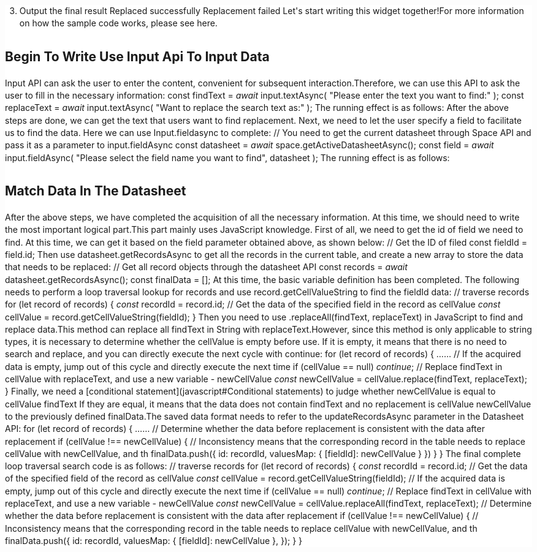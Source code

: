 3. Output the final result
Replaced successfully Replacement failed Let's start writing this widget together!For more information on how the sample code works, please see here.

## Begin To Write Use Input Api To Input Data

Input API can ask the user to enter the content, convenient for subsequent interaction.Therefore, we can use this API to ask the user to fill in the necessary information:
const findText = *await* input.textAsync( "Please enter the text you want to find:" );
const replaceText = *await* input.textAsync(
  "Want to replace the search text as:" );
The running effect is as follows: After the above steps are done, we can get the text that users want to find replacement. Next, we need to let the user specify a field to facilitate us to find the data. Here we can use Input.fieldasync to complete:
// You need to get the current datasheet through Space API and pass it as a parameter to input.fieldAsync const datasheet = *await* space.getActiveDatasheetAsync(); const field = *await* input.fieldAsync( "Please select the field name you want to find", datasheet );
The running effect is as follows:

## Match Data In The Datasheet

After the above steps, we have completed the acquisition of all the necessary information. At this time, we should need to write the most important logical part.This part mainly uses JavaScript knowledge. First of all, we need to get the id of field we need to find. At this time, we can get it based on the field parameter obtained above, as shown below:
// Get the ID of filed const fieldId = field.id;
Then use datasheet.getRecordsAsync to get all the records in the current table, and create a new array to store the data that needs to be replaced:
// Get all record objects through the datasheet API const records = *await* datasheet.getRecordsAsync(); const finalData = [];
At this time, the basic variable definition has been completed. The following needs to perform a loop traversal lookup for records and use record.getCellValueString to find the fieldId data:
// traverse records for (let record of records) { *const* recordId = record.id; // Get the data of the specified field in the record as cellValue *const* cellValue = record.getCellValueString(fieldId); }
Then you need to use <String>.replaceAll(findText, replaceText) in JavaScript to find and replace data.This method can replace all findText in String with replaceText.However, since this method is only applicable to string types, it is necessary to determine whether the cellValue is empty before use. If it is empty, it means that there is no need to search and replace, and you can directly execute the next cycle with continue:
for (let record of records) { …… // If the acquired data is empty, jump out of this cycle and directly execute the next time if (cellValue == null) *continue*; // Replace findText in cellValue with replaceText, and use a new variable - newCellValue
  *const* newCellValue = cellValue.replace(findText, replaceText); }
Finally, we need a [conditional statement](javascript#Conditional statements) to judge whether newCellValue is equal to cellValue findText If they are equal, it means that the data does not contain findText and no replacement is cellValue newCellValue to the previously defined finalData.The saved data format needs to refer to the updateRecordsAsync parameter in the Datasheet API:
for (let record of records) { …… // Determine whether the data before replacement is consistent with the data after replacement if (cellValue !== newCellValue) { // Inconsistency means that the corresponding record in the table needs to replace cellValue with newCellValue, and th finalData.push({ id: recordId, valuesMap: { [fieldId]: newCellValue } }) } }
The final complete loop traversal search code is as follows:
// traverse records for (let record of records) { *const* recordId = record.id; // Get the data of the specified field of the record as cellValue *const* cellValue = record.getCellValueString(fieldId); // If the acquired data is empty, jump out of this cycle and directly execute the next time if (cellValue == null) *continue*; // Replace findText in cellValue with replaceText, and use a new variable - newCellValue *const* newCellValue = cellValue.replaceAll(findText, replaceText); // Determine whether the data before replacement is consistent with the data after replacement if (cellValue !== newCellValue) { // Inconsistency means that the corresponding record in the table needs to replace cellValue with newCellValue, and th finalData.push({ id: recordId, valuesMap: { [fieldId]: newCellValue }, }); } }